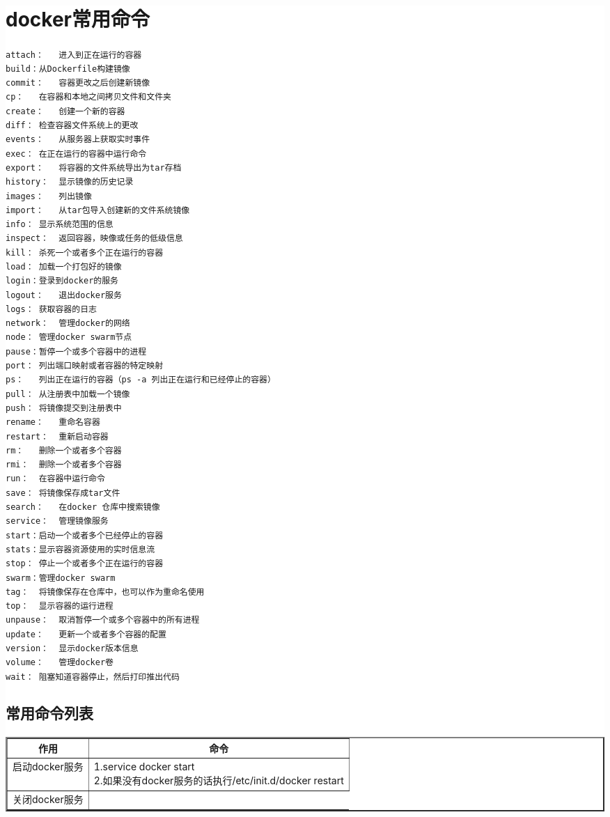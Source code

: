 

<h1 id="docker常用命令"><a name="t11"></a>docker常用命令</h1>

    attach：   进入到正在运行的容器
    build：从Dockerfile构建镜像
    commit：   容器更改之后创建新镜像
    cp：   在容器和本地之间拷贝文件和文件夹
    create：   创建一个新的容器
    diff： 检查容器文件系统上的更改
    events：   从服务器上获取实时事件
    exec： 在正在运行的容器中运行命令
    export：   将容器的文件系统导出为tar存档
    history：  显示镜像的历史记录
    images：   列出镜像
    import：   从tar包导入创建新的文件系统镜像
    info： 显示系统范围的信息
    inspect：  返回容器，映像或任务的低级信息
    kill： 杀死一个或者多个正在运行的容器
    load： 加载一个打包好的镜像
    login：登录到docker的服务
    logout：   退出docker服务
    logs： 获取容器的日志
    network：  管理docker的网络
    node： 管理docker swarm节点
    pause：暂停一个或多个容器中的进程
    port： 列出端口映射或者容器的特定映射
    ps：   列出正在运行的容器（ps -a 列出正在运行和已经停止的容器）
    pull： 从注册表中加载一个镜像
    push： 将镜像提交到注册表中
    rename：   重命名容器
    restart：  重新启动容器
    rm：   删除一个或者多个容器
    rmi：  删除一个或者多个容器
    run：  在容器中运行命令
    save： 将镜像保存成tar文件
    search：   在docker 仓库中搜索镜像
    service：  管理镜像服务
    start：启动一个或者多个已经停止的容器
    stats：显示容器资源使用的实时信息流
    stop： 停止一个或者多个正在运行的容器
    swarm：管理docker swarm
    tag：  将镜像保存在仓库中，也可以作为重命名使用
    top：  显示容器的运行进程
    unpause：  取消暂停一个或多个容器中的所有进程
    update：   更新一个或者多个容器的配置
    version：  显示docker版本信息
    volume：   管理docker卷
    wait： 阻塞知道容器停止，然后打印推出代码

<h2 id="常用命令列表"><a name="t12"></a>常用命令列表</h2>

<table border='2'>
<thead>
<tr>
  <th>作用</th>
  <th>命令</th>
</tr>
</thead>
<tbody border='2'> 
<tr>
  <td>启动docker服务</td>
  <td>1.service docker start<br>2.如果没有docker服务的话执行/etc/init.d/docker restart</td>
</tr>
<tr>
  <td>关闭docker服务</td>